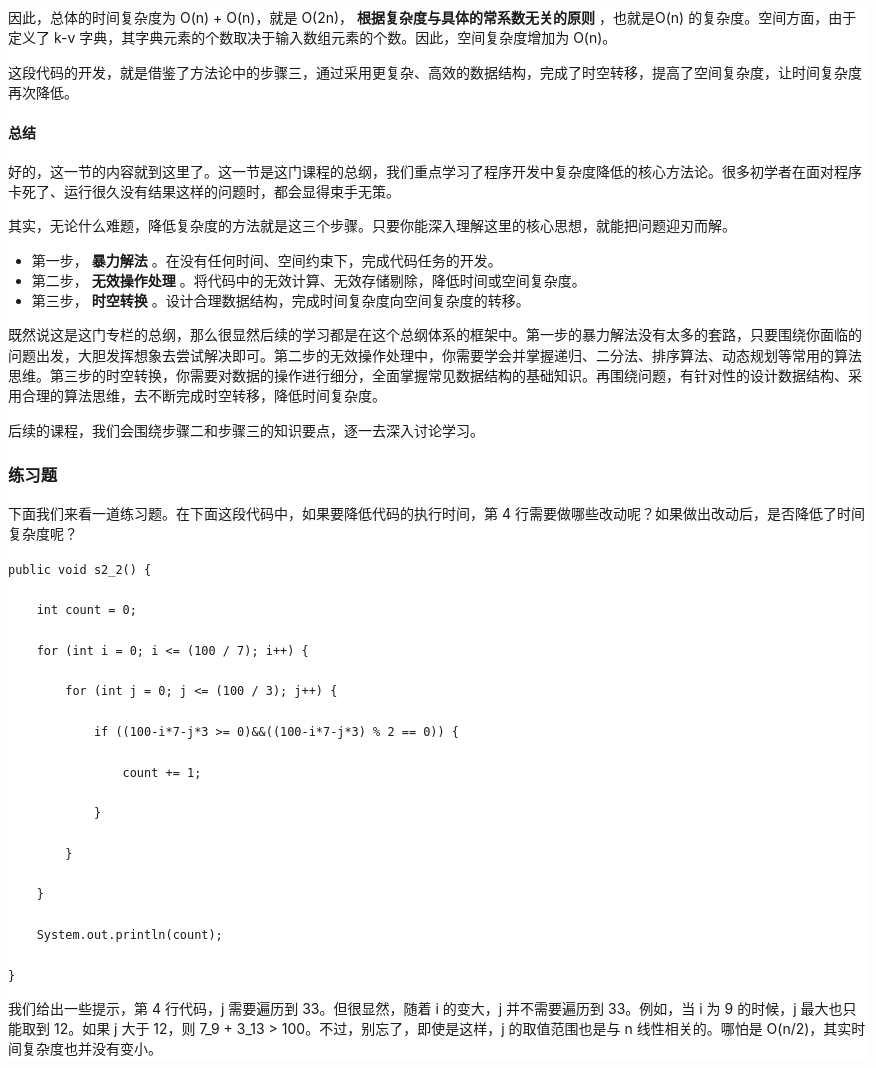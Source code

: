 因此，总体的时间复杂度为 O(n) + O(n)，就是 O(2n)， **根据复杂度与具体的常系数无关的原则** ，也就是O(n) 的复杂度。空间方面，由于定义了 k-v 字典，其字典元素的个数取决于输入数组元素的个数。因此，空间复杂度增加为 O(n)。

这段代码的开发，就是借鉴了方法论中的步骤三，通过采用更复杂、高效的数据结构，完成了时空转移，提高了空间复杂度，让时间复杂度再次降低。

#### 总结

好的，这一节的内容就到这里了。这一节是这门课程的总纲，我们重点学习了程序开发中复杂度降低的核心方法论。很多初学者在面对程序卡死了、运行很久没有结果这样的问题时，都会显得束手无策。

其实，无论什么难题，降低复杂度的方法就是这三个步骤。只要你能深入理解这里的核心思想，就能把问题迎刃而解。

* 第一步， **暴力解法** 。在没有任何时间、空间约束下，完成代码任务的开发。
* 第二步， **无效操作处理** 。将代码中的无效计算、无效存储剔除，降低时间或空间复杂度。
* 第三步， **时空转换** 。设计合理数据结构，完成时间复杂度向空间复杂度的转移。

既然说这是这门专栏的总纲，那么很显然后续的学习都是在这个总纲体系的框架中。第一步的暴力解法没有太多的套路，只要围绕你面临的问题出发，大胆发挥想象去尝试解决即可。第二步的无效操作处理中，你需要学会并掌握递归、二分法、排序算法、动态规划等常用的算法思维。第三步的时空转换，你需要对数据的操作进行细分，全面掌握常见数据结构的基础知识。再围绕问题，有针对性的设计数据结构、采用合理的算法思维，去不断完成时空转移，降低时间复杂度。

后续的课程，我们会围绕步骤二和步骤三的知识要点，逐一去深入讨论学习。

### 练习题

下面我们来看一道练习题。在下面这段代码中，如果要降低代码的执行时间，第 4 行需要做哪些改动呢？如果做出改动后，是否降低了时间复杂度呢？

```
public void s2_2() {

    int count = 0;

    for (int i = 0; i <= (100 / 7); i++) {

        for (int j = 0; j <= (100 / 3); j++) {

            if ((100-i*7-j*3 >= 0)&&((100-i*7-j*3) % 2 == 0)) {

                count += 1;

            }

        }

    }

    System.out.println(count);

}

```

我们给出一些提示，第 4 行代码，j 需要遍历到 33。但很显然，随着 i 的变大，j 并不需要遍历到 33。例如，当 i 为 9 的时候，j 最大也只能取到 12。如果 j 大于 12，则 7_9 + 3_13 > 100。不过，别忘了，即使是这样，j 的取值范围也是与 n 线性相关的。哪怕是 O(n/2)，其实时间复杂度也并没有变小。
